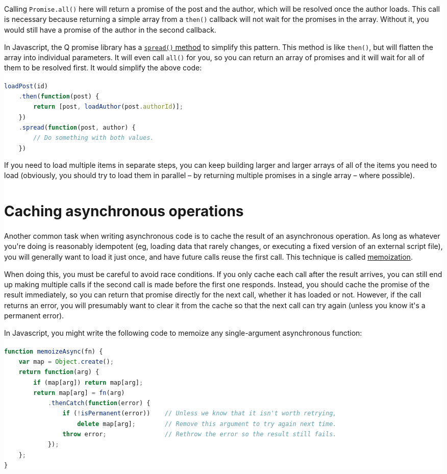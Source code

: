 Calling `Promise.all()` here will return a promise of the post and the author, which will be resolved once the author loads.  This call is necessary because returning a simple array from a `then()` callback will not wait for the promises in the array.  Without it, you would still have a promise of the author in the second callback.

In Javascript, the Q promise library has a [`spread()` method](https://github.com/kriskowal/q/wiki/API-Reference#promisespreadonfulfilled-onrejected) to simplify this pattern.  This method is like `then()`, but will flatten the array into individual parameters.  It will even call `all()` for you, so you can return an array of promises and it will wait for all of them to be resolved first.  It would simplify the above code:

```js
loadPost(id)
    .then(function(post) {
        return [post, loadAuthor(post.authorId)];
    })
    .spread(function(post, author) {
        // Do something with both values.
    })
```

If you need to load multiple items in separate steps, you can keep building larger and larger arrays of all of the items you need to load (obviously, you should try to load them in parallel &ndash; by returning multiple promises in a single array &ndash; where possible).

# Caching asynchronous operations
Another common task when writing asynchronous code is to cache the result of an asynchronous operation.  As long as whatever you're doing is reasonably idempotent (eg, loading data that rarely changes, or executing a fixed version of an external script file), you will generally want to load it just once, and have future calls reuse the first call.  This technique is called [memoization](http://en.wikipedia.org/wiki/Memoization).

When doing this, you must be careful to avoid race conditions.  If you only cache each call after the result arrives, you can still end up making multiple calls if the second call is made before the first one responds.  Instead, you should cache the promise of the result immediately, so you can return that promise directly for the next call, whether it has loaded or not.  However, if the call returns an error, you will presumably want to clear it from the cache so that the next call can try again (unless you know it's a permanent error).

In Javascript, you might write the following code to memoize any single-argument asynchronous function:

```js
function memoizeAsync(fn) {
	var map = Object.create();
	return function(arg) {
		if (map[arg]) return map[arg];
		return map[arg] = fn(arg)
			.thenCatch(function(error) {
				if (!isPermanent(error))	// Unless we know that it isn't worth retrying,
					delete map[arg];		// Remove this argument to try again next time.
				throw error;				// Rethrow the error so the result still fails.
			});
	};
}
```

